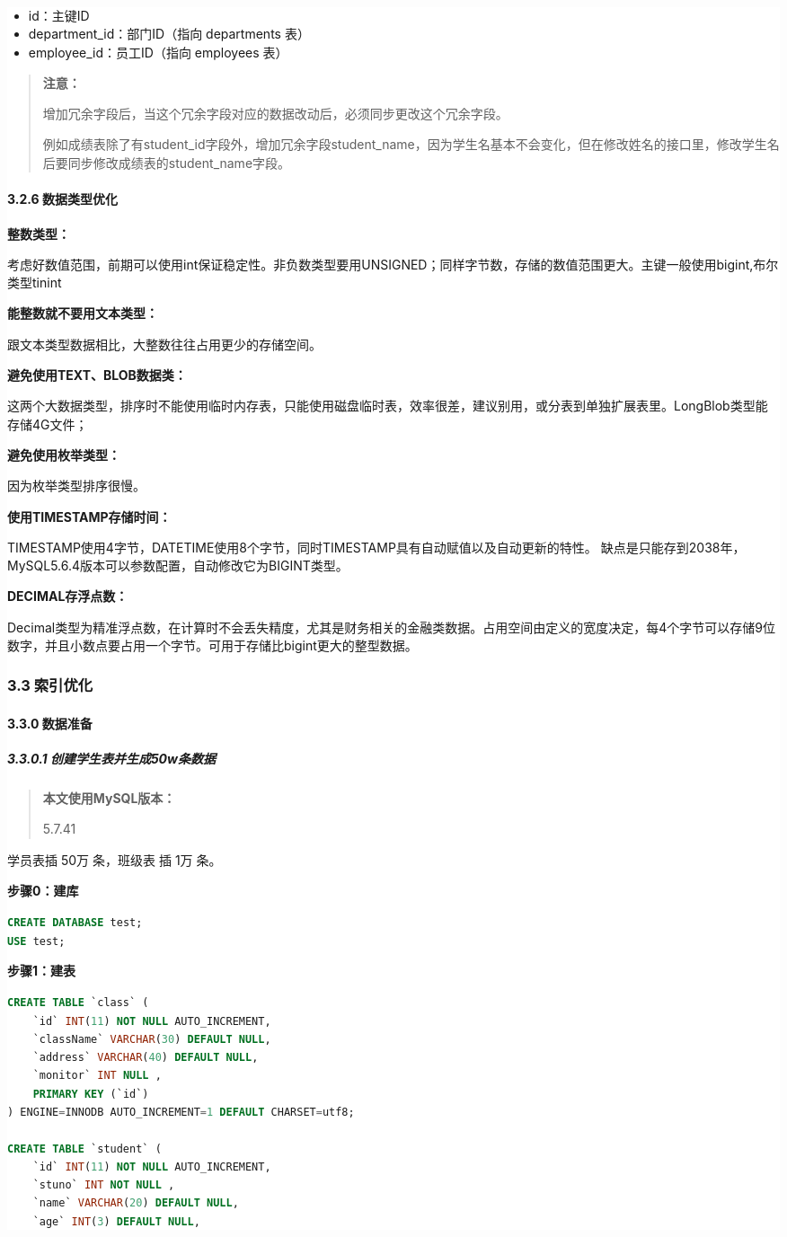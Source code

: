 -   id：主键ID
-   department\_id：部门ID（指向 departments 表）
-   employee\_id：员工ID（指向 employees 表）

> **注意：**
> 
> 增加冗余字段后，当这个冗余字段对应的数据改动后，必须同步更改这个冗余字段。
> 
> 例如成绩表除了有student\_id字段外，增加冗余字段student\_name，因为学生名基本不会变化，但在修改姓名的接口里，修改学生名后要同步修改成绩表的student\_name字段。

#### **3.2.6 数据类型优化**

**整数类型：**

考虑好数值范围，前期可以使用int保证稳定性。非负数类型要用UNSIGNED；同样字节数，存储的数值范围更大。主键一般使用bigint,布尔类型tinint

**能整数就不要用文本类型：**

跟文本类型数据相比，大整数往往占用更少的存储空间。

**避免使用TEXT、BLOB数据类：**

这两个大数据类型，排序时不能使用临时内存表，只能使用磁盘临时表，效率很差，建议别用，或分表到单独扩展表里。LongBlob类型能存储4G文件；

**避免使用枚举类型：**

因为枚举类型排序很慢。

**使用TIMESTAMP存储时间：**

TIMESTAMP使用4字节，DATETIME使用8个字节，同时TIMESTAMP具有自动赋值以及自动更新的特性。 缺点是只能存到2038年，MySQL5.6.4版本可以参数配置，自动修改它为BIGINT类型。

**DECIMAL存浮点数：**

Decimal类型为精准浮点数，在计算时不会丢失精度，尤其是财务相关的金融类数据。占用空间由定义的宽度决定，每4个字节可以存储9位数字，并且小数点要占用一个字节。可用于存储比bigint更大的整型数据。 

### **3.3 索引优化**

#### 3.3.0 数据准备

##### 3.3.0.1 创建学生表并生成50w条数据

> **本文使用MySQL版本：**
> 
> 5.7.41

学员表插 50万 条，班级表 插 1万 条。

**步骤0：建库** 

```sql
CREATE DATABASE test;
USE test;
```

**步骤1：建表**

```sql
CREATE TABLE `class` (
    `id` INT(11) NOT NULL AUTO_INCREMENT,
    `className` VARCHAR(30) DEFAULT NULL,
    `address` VARCHAR(40) DEFAULT NULL,
    `monitor` INT NULL ,
    PRIMARY KEY (`id`)
) ENGINE=INNODB AUTO_INCREMENT=1 DEFAULT CHARSET=utf8;

CREATE TABLE `student` (
    `id` INT(11) NOT NULL AUTO_INCREMENT,
    `stuno` INT NOT NULL ,
    `name` VARCHAR(20) DEFAULT NULL,
    `age` INT(3) DEFAULT NULL,
```